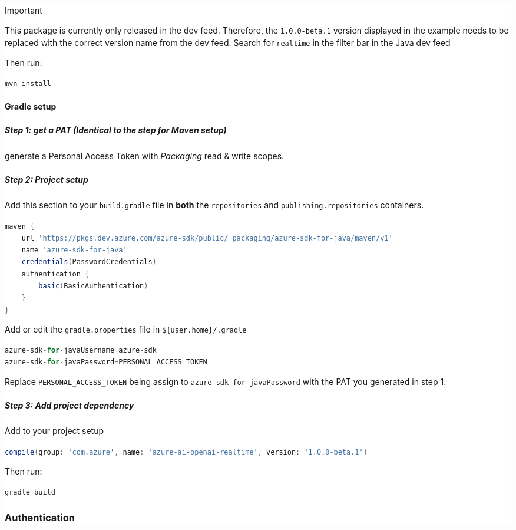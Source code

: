 > [!IMPORTANT]
> This package is currently only released in the dev feed. Therefore, the `1.0.0-beta.1` version displayed in the example needs to be replaced with the correct version name from the dev feed. Search for `realtime` in the filter bar in the [Java dev feed][dev_feed]

Then run:

```commandline
mvn install
```

#### Gradle setup

##### Step 1: get a PAT (Identical to the step for Maven setup)

generate a [Personal Access Token](https://dev.azure.com/azure-sdk/_details/security/tokens) with *Packaging* read & write scopes.

##### Step 2: Project setup

Add this section to your `build.gradle` file in **both** the `repositories` and `publishing.repositories` containers.

```groovy
maven {
    url 'https://pkgs.dev.azure.com/azure-sdk/public/_packaging/azure-sdk-for-java/maven/v1'
    name 'azure-sdk-for-java'
    credentials(PasswordCredentials)
    authentication {
        basic(BasicAuthentication)
    }
}
```

Add or edit the `gradle.properties` file in `${user.home}/.gradle`

```groovy
azure-sdk-for-javaUsername=azure-sdk
azure-sdk-for-javaPassword=PERSONAL_ACCESS_TOKEN
```

Replace `PERSONAL_ACCESS_TOKEN` being assign to `azure-sdk-for-javaPassword` with the PAT you generated in [step 1.](#step-1-get-a-pat-personal-access-token)

##### Step 3: Add project dependency

Add to your project setup

```groovy
compile(group: 'com.azure', name: 'azure-ai-openai-realtime', version: '1.0.0-beta.1')
```
Then run:

```commandline
gradle build
```

### Authentication


[//]: # ({x-version-update-start;com.azure:azure-ai-openai-realtime;current})
[//]: # ({x-version-update-end})
[aoai_samples_readme]: https://github.com/Azure-Samples/aoai-realtime-audio-sdk/blob/main/README.md
[aoai_samples_readme_api_concepts]: https://github.com/Azure-Samples/aoai-realtime-audio-sdk/blob/main/README.md#api-concepts
[azure_subscription]: https://azure.microsoft.com/free/
[azure_openai_access]: https://learn.microsoft.com/azure/cognitive-services/openai/overview#how-do-i-get-access-to-azure-openai
[dev_feed]: https://dev.azure.com/azure-sdk/public/_artifacts/feed/azure-sdk-for-java
[jdk]: https://learn.microsoft.com/java/azure/jdk/
[dev_feed_instructions]: https://github.com/Azure/azure-sdk-for-java/blob/main/CONTRIBUTING.md#dev-feed
[log_levels]: https://github.com/Azure/azure-sdk-for-java/blob/main/sdk/core/azure-core/src/main/java/com/azure/core/util/logging/ClientLogger.java
[performance_tuning]: https://github.com/Azure/azure-sdk-for-java/wiki/Performance-Tuning
[samples_readme]: https://github.com/Azure/azure-sdk-for-java/tree/main/sdk/openai/azure-ai-openai-realtime/src/samples
[quickstart]: https://learn.microsoft.com/azure/ai-services/openai/realtime-audio-quickstart
[realtime_client_async]: https://github.com/Azure/azure-sdk-for-java/blob/main/sdk/openai/azure-ai-openai-realtime/src/main/java/com/azure/ai/openai/realtime/RealtimeAsyncClient.java
[realtime_client_sync]: https://github.com/Azure/azure-sdk-for-java/blob/main/sdk/openai/azure-ai-openai-realtime/src/main/java/com/azure/ai/openai/realtime/RealtimeClient.java
[realtime_client_builder]: https://github.com/Azure/azure-sdk-for-java/blob/main/sdk/openai/azure-ai-openai-realtime/src/main/java/com/azure/ai/openai/realtime/RealtimeClientBuilder.java